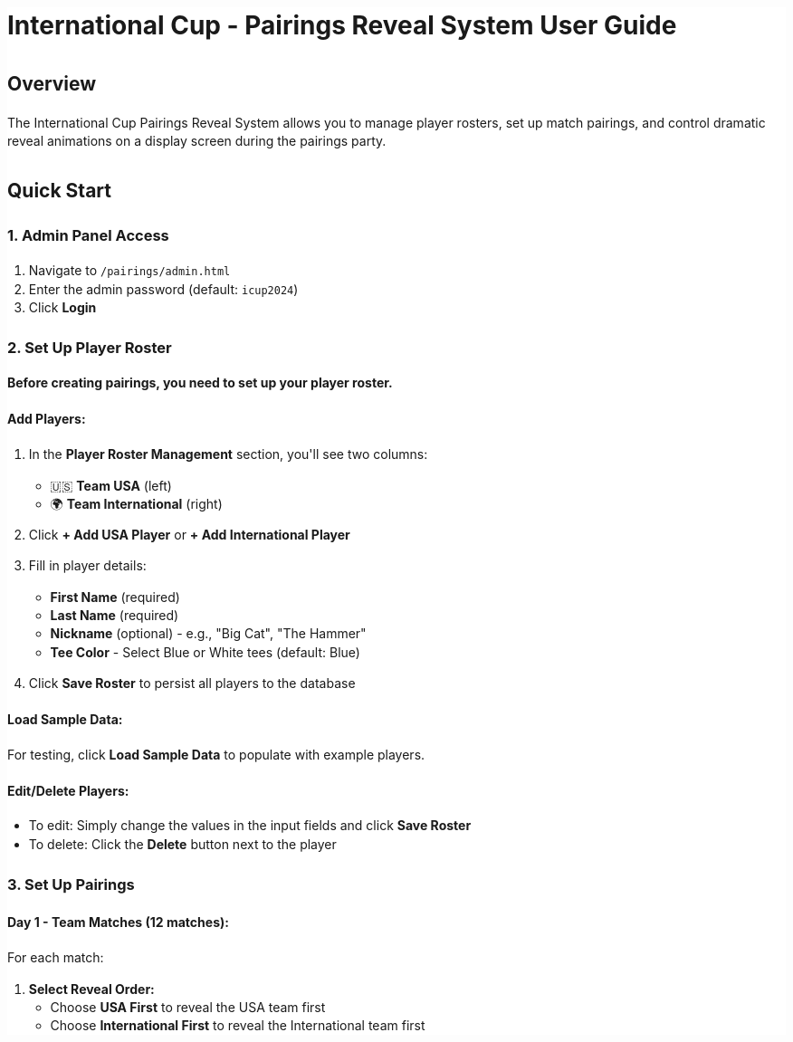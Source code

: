 # International Cup - Pairings Reveal System User Guide

## Overview

The International Cup Pairings Reveal System allows you to manage player rosters, set up match pairings, and control dramatic reveal animations on a display screen during the pairings party.

## Quick Start

### 1. Admin Panel Access

1. Navigate to `/pairings/admin.html`
2. Enter the admin password (default: `icup2024`)
3. Click **Login**

### 2. Set Up Player Roster

**Before creating pairings, you need to set up your player roster.**

#### Add Players:

1. In the **Player Roster Management** section, you'll see two columns:
   - 🇺🇸 **Team USA** (left)
   - 🌍 **Team International** (right)

2. Click **+ Add USA Player** or **+ Add International Player**

3. Fill in player details:
   - **First Name** (required)
   - **Last Name** (required)
   - **Nickname** (optional) - e.g., "Big Cat", "The Hammer"
   - **Tee Color** - Select Blue or White tees (default: Blue)

4. Click **Save Roster** to persist all players to the database

#### Load Sample Data:

For testing, click **Load Sample Data** to populate with example players.

#### Edit/Delete Players:

- To edit: Simply change the values in the input fields and click **Save Roster**
- To delete: Click the **Delete** button next to the player

### 3. Set Up Pairings

#### Day 1 - Team Matches (12 matches):

For each match:

1. **Select Reveal Order:**
   - Choose **USA First** to reveal the USA team first
   - Choose **International First** to reveal the International team first
